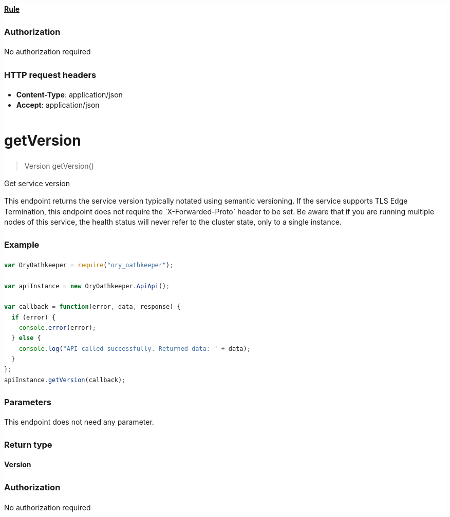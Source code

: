 [**Rule**](Rule.md)

### Authorization

No authorization required

### HTTP request headers

- **Content-Type**: application/json
- **Accept**: application/json

<a name="getVersion"></a>

# **getVersion**

> Version getVersion()

Get service version

This endpoint returns the service version typically notated using semantic
versioning. If the service supports TLS Edge Termination, this endpoint does not
require the &#x60;X-Forwarded-Proto&#x60; header to be set. Be aware that if you
are running multiple nodes of this service, the health status will never refer
to the cluster state, only to a single instance.

### Example

```javascript
var OryOathkeeper = require("ory_oathkeeper");

var apiInstance = new OryOathkeeper.ApiApi();

var callback = function(error, data, response) {
  if (error) {
    console.error(error);
  } else {
    console.log("API called successfully. Returned data: " + data);
  }
};
apiInstance.getVersion(callback);
```

### Parameters

This endpoint does not need any parameter.

### Return type

[**Version**](Version.md)

### Authorization

No authorization required
